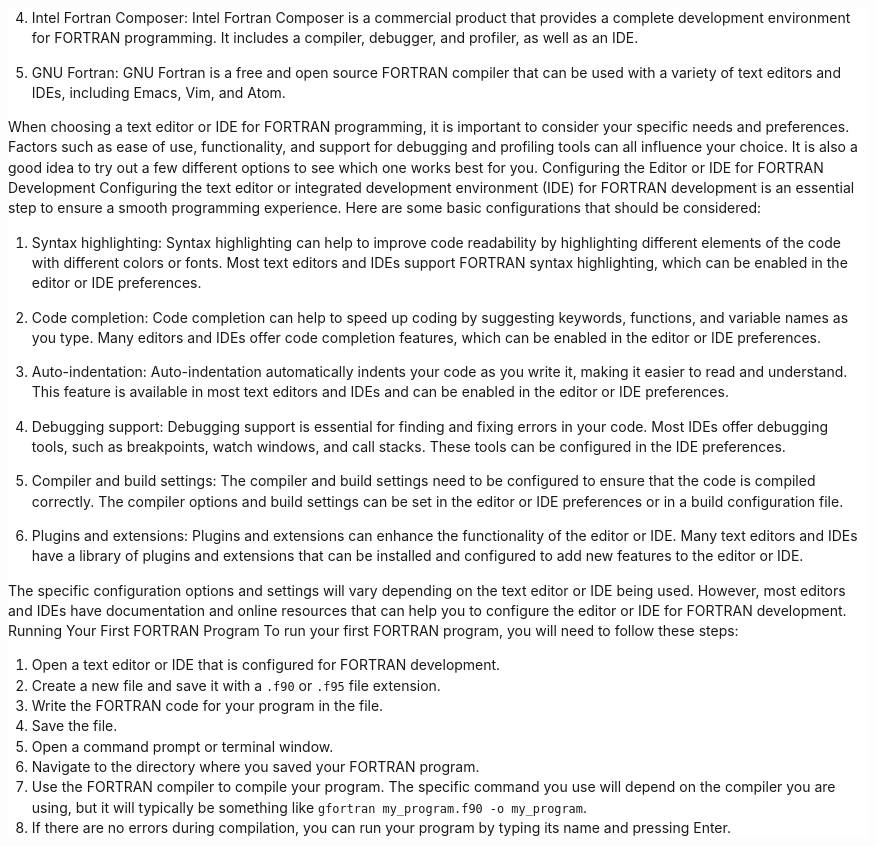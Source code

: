 4. Intel Fortran Composer: Intel Fortran Composer is a commercial product that provides a complete development environment for FORTRAN programming. It includes a compiler, debugger, and profiler, as well as an IDE.

5. GNU Fortran: GNU Fortran is a free and open source FORTRAN compiler that can be used with a variety of text editors and IDEs, including Emacs, Vim, and Atom.

When choosing a text editor or IDE for FORTRAN programming, it is important to consider your specific needs and preferences. Factors such as ease of use, functionality, and support for debugging and profiling tools can all influence your choice. It is also a good idea to try out a few different options to see which one works best for you.
Configuring the Editor or IDE for FORTRAN Development
Configuring the text editor or integrated development environment (IDE) for FORTRAN development is an essential step to ensure a smooth programming experience. Here are some basic configurations that should be considered:

1. Syntax highlighting: Syntax highlighting can help to improve code readability by highlighting different elements of the code with different colors or fonts. Most text editors and IDEs support FORTRAN syntax highlighting, which can be enabled in the editor or IDE preferences.

2. Code completion: Code completion can help to speed up coding by suggesting keywords, functions, and variable names as you type. Many editors and IDEs offer code completion features, which can be enabled in the editor or IDE preferences.

3. Auto-indentation: Auto-indentation automatically indents your code as you write it, making it easier to read and understand. This feature is available in most text editors and IDEs and can be enabled in the editor or IDE preferences.

4. Debugging support: Debugging support is essential for finding and fixing errors in your code. Most IDEs offer debugging tools, such as breakpoints, watch windows, and call stacks. These tools can be configured in the IDE preferences.

5. Compiler and build settings: The compiler and build settings need to be configured to ensure that the code is compiled correctly. The compiler options and build settings can be set in the editor or IDE preferences or in a build configuration file.

6. Plugins and extensions: Plugins and extensions can enhance the functionality of the editor or IDE. Many text editors and IDEs have a library of plugins and extensions that can be installed and configured to add new features to the editor or IDE.

The specific configuration options and settings will vary depending on the text editor or IDE being used. However, most editors and IDEs have documentation and online resources that can help you to configure the editor or IDE for FORTRAN development.
Running Your First FORTRAN Program
To run your first FORTRAN program, you will need to follow these steps:

1. Open a text editor or IDE that is configured for FORTRAN development.
2. Create a new file and save it with a `.f90` or `.f95` file extension.
3. Write the FORTRAN code for your program in the file.
4. Save the file.
5. Open a command prompt or terminal window.
6. Navigate to the directory where you saved your FORTRAN program.
7. Use the FORTRAN compiler to compile your program. The specific command you use will depend on the compiler you are using, but it will typically be something like `gfortran my_program.f90 -o my_program`.
8. If there are no errors during compilation, you can run your program by typing its name and pressing Enter.
